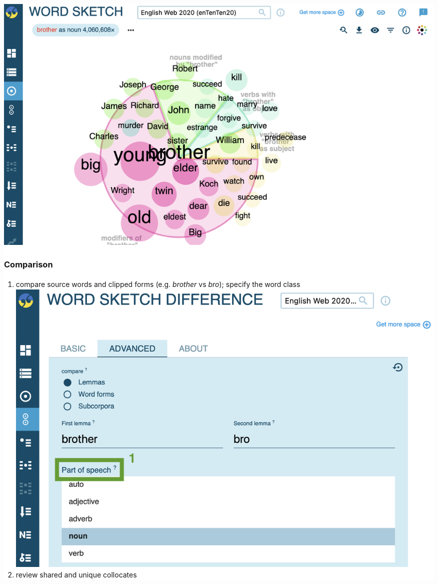    ![](att/image_1684832490497_0.png)

### Comparison

1. compare source words and clipped forms (e.g. *brother* vs *bro*); specify the word class
   ![](att/image_1684832624571_0.png)
2. review shared and unique collocates